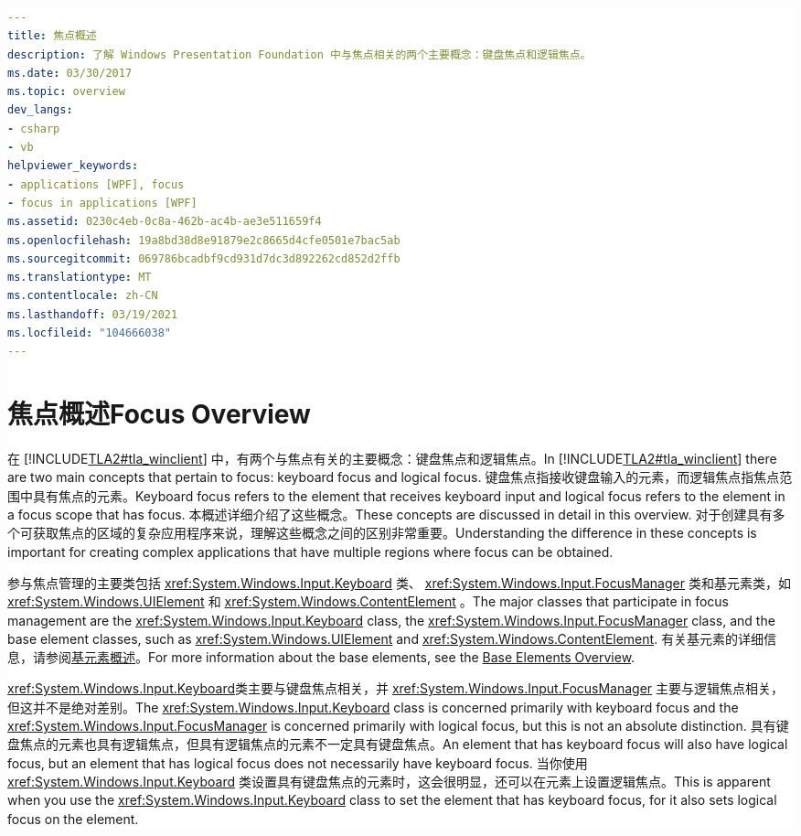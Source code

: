 ```yaml
---
title: 焦点概述
description: 了解 Windows Presentation Foundation 中与焦点相关的两个主要概念：键盘焦点和逻辑焦点。
ms.date: 03/30/2017
ms.topic: overview
dev_langs:
- csharp
- vb
helpviewer_keywords:
- applications [WPF], focus
- focus in applications [WPF]
ms.assetid: 0230c4eb-0c8a-462b-ac4b-ae3e511659f4
ms.openlocfilehash: 19a8bd38d8e91879e2c8665d4cfe0501e7bac5ab
ms.sourcegitcommit: 069786bcadbf9cd931d7dc3d892262cd852d2ffb
ms.translationtype: MT
ms.contentlocale: zh-CN
ms.lasthandoff: 03/19/2021
ms.locfileid: "104666038"
---
```

# <a name="focus-overview"></a><span data-ttu-id="cb0c9-103">焦点概述</span><span class="sxs-lookup"><span data-stu-id="cb0c9-103">Focus Overview</span></span>
<span data-ttu-id="cb0c9-104">在 [!INCLUDE[TLA2#tla_winclient](../../../includes/tla2sharptla-winclient-md.md)] 中，有两个与焦点有关的主要概念：键盘焦点和逻辑焦点。</span><span class="sxs-lookup"><span data-stu-id="cb0c9-104">In [!INCLUDE[TLA2#tla_winclient](../../../includes/tla2sharptla-winclient-md.md)] there are two main concepts that pertain to focus: keyboard focus and logical focus.</span></span>  <span data-ttu-id="cb0c9-105">键盘焦点指接收键盘输入的元素，而逻辑焦点指焦点范围中具有焦点的元素。</span><span class="sxs-lookup"><span data-stu-id="cb0c9-105">Keyboard focus refers to the element that receives keyboard input and logical focus refers to the element in a focus scope that has focus.</span></span>  <span data-ttu-id="cb0c9-106">本概述详细介绍了这些概念。</span><span class="sxs-lookup"><span data-stu-id="cb0c9-106">These concepts are discussed in detail in this overview.</span></span>  <span data-ttu-id="cb0c9-107">对于创建具有多个可获取焦点的区域的复杂应用程序来说，理解这些概念之间的区别非常重要。</span><span class="sxs-lookup"><span data-stu-id="cb0c9-107">Understanding the difference in these concepts is important for creating complex applications that have multiple regions where focus can be obtained.</span></span>  
  
 <span data-ttu-id="cb0c9-108">参与焦点管理的主要类包括 <xref:System.Windows.Input.Keyboard> 类、 <xref:System.Windows.Input.FocusManager> 类和基元素类，如 <xref:System.Windows.UIElement> 和 <xref:System.Windows.ContentElement> 。</span><span class="sxs-lookup"><span data-stu-id="cb0c9-108">The major classes that participate in focus management are the <xref:System.Windows.Input.Keyboard> class, the <xref:System.Windows.Input.FocusManager> class, and the base element classes, such as <xref:System.Windows.UIElement> and <xref:System.Windows.ContentElement>.</span></span>  <span data-ttu-id="cb0c9-109">有关基元素的详细信息，请参阅[基元素概述](base-elements-overview.md)。</span><span class="sxs-lookup"><span data-stu-id="cb0c9-109">For more information about the base elements, see the [Base Elements Overview](base-elements-overview.md).</span></span>  
  
 <span data-ttu-id="cb0c9-110"><xref:System.Windows.Input.Keyboard>类主要与键盘焦点相关，并 <xref:System.Windows.Input.FocusManager> 主要与逻辑焦点相关，但这并不是绝对差别。</span><span class="sxs-lookup"><span data-stu-id="cb0c9-110">The <xref:System.Windows.Input.Keyboard> class is concerned primarily with keyboard focus and the <xref:System.Windows.Input.FocusManager> is concerned primarily with logical focus, but this is not an absolute distinction.</span></span>  <span data-ttu-id="cb0c9-111">具有键盘焦点的元素也具有逻辑焦点，但具有逻辑焦点的元素不一定具有键盘焦点。</span><span class="sxs-lookup"><span data-stu-id="cb0c9-111">An element that has keyboard focus will also have logical focus, but an element that has logical focus does not necessarily have keyboard focus.</span></span>  <span data-ttu-id="cb0c9-112">当你使用 <xref:System.Windows.Input.Keyboard> 类设置具有键盘焦点的元素时，这会很明显，还可以在元素上设置逻辑焦点。</span><span class="sxs-lookup"><span data-stu-id="cb0c9-112">This is apparent when you use the <xref:System.Windows.Input.Keyboard> class to set the element that has keyboard focus, for it also sets logical focus on the element.</span></span>  
